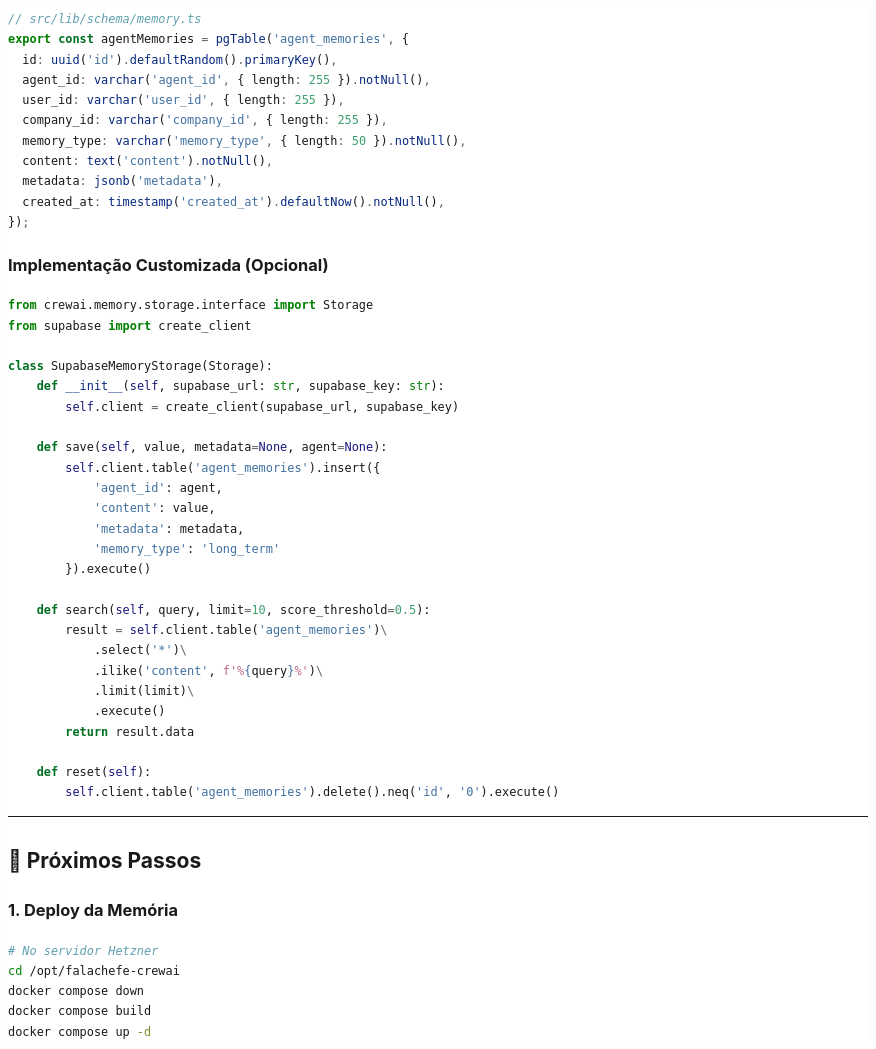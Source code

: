 ```typescript
// src/lib/schema/memory.ts
export const agentMemories = pgTable('agent_memories', {
  id: uuid('id').defaultRandom().primaryKey(),
  agent_id: varchar('agent_id', { length: 255 }).notNull(),
  user_id: varchar('user_id', { length: 255 }),
  company_id: varchar('company_id', { length: 255 }),
  memory_type: varchar('memory_type', { length: 50 }).notNull(),
  content: text('content').notNull(),
  metadata: jsonb('metadata'),
  created_at: timestamp('created_at').defaultNow().notNull(),
});
```

### Implementação Customizada (Opcional)

```python
from crewai.memory.storage.interface import Storage
from supabase import create_client

class SupabaseMemoryStorage(Storage):
    def __init__(self, supabase_url: str, supabase_key: str):
        self.client = create_client(supabase_url, supabase_key)
    
    def save(self, value, metadata=None, agent=None):
        self.client.table('agent_memories').insert({
            'agent_id': agent,
            'content': value,
            'metadata': metadata,
            'memory_type': 'long_term'
        }).execute()
    
    def search(self, query, limit=10, score_threshold=0.5):
        result = self.client.table('agent_memories')\
            .select('*')\
            .ilike('content', f'%{query}%')\
            .limit(limit)\
            .execute()
        return result.data
    
    def reset(self):
        self.client.table('agent_memories').delete().neq('id', '0').execute()
```

---

## 🚀 Próximos Passos

### 1. Deploy da Memória
```bash
# No servidor Hetzner
cd /opt/falachefe-crewai
docker compose down
docker compose build
docker compose up -d
```
